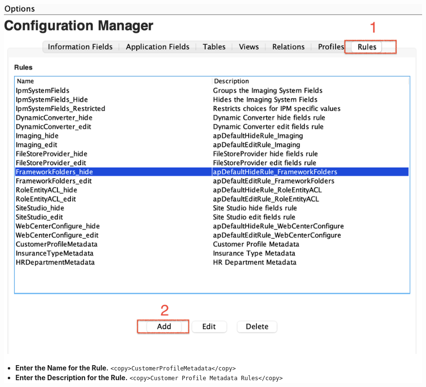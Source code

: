   ![This image shows the WCC Add Profile Rule menu](./images/task3-create-rule-step1.png "This image shows the WCC Add Profile Rule menu")
- **Enter the Name for the Rule.**
         ```
         <copy>CustomerProfileMetadata</copy>
         ```
- **Enter the Description for the Rule.**
         ```
         <copy>Customer Profile Metadata Rules</copy>
         ```